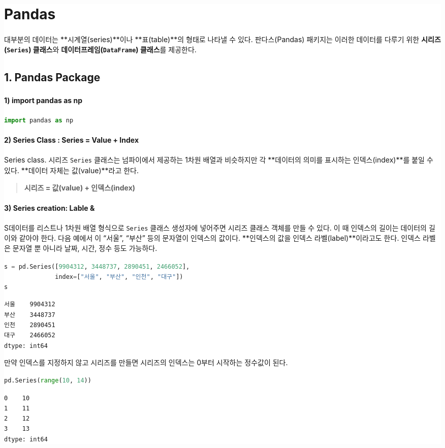 # Pandas

대부분의 데이터는 **시계열(series)**이나 **표(table)**의 형태로 나타낼 수 있다. 판다스(Pandas) 패키지는 이러한 데이터를 다루기 위한 **시리즈(`Series`) 클래스**와 **데이터프레임(`DataFrame`) 클래스**를 제공한다.



## 1. Pandas Package

#### 1) import pandas as np

```python
import pandas as np
```



#### 2) Series Class : Series = Value + Index 

Series class. 시리즈 `Series` 클래스는 넘파이에서 제공하는 1차원 배열과 비슷하지만 각 **데이터의 의미를 표시하는 인덱스(index)**를 붙일 수 있다. **데이터 자체는 값(value)**라고 한다.

> **시리즈 = 값(value) + 인덱스(index)**



#### 3) Series creation: Lable & 

S데이터를 리스트나 1차원 배열 형식으로 `Series` 클래스 생성자에 넣어주면 시리즈 클래스 객체를 만들 수 있다. 이 때 인덱스의 길이는 데이터의 길이와 같아야 한다. 다음 예에서 이 “서울”, “부산” 등의 문자열이 인덱스의 값이다. **인덱스의 값을 인덱스 라벨(label)**이라고도 한다. 인덱스 라벨은 문자열 뿐 아니라 날짜, 시간, 정수 등도 가능하다.

```python
s = pd.Series([9904312, 3448737, 2890451, 2466052],
              index=["서울", "부산", "인천", "대구"])
s
```

```
서울    9904312
부산    3448737
인천    2890451
대구    2466052
dtype: int64
```



만약 인덱스를 지정하지 않고 시리즈를 만들면 시리즈의 인덱스는 0부터 시작하는 정수값이 된다.	

```python
pd.Series(range(10, 14))
```

```
0    10
1    11
2    12
3    13
dtype: int64
```
